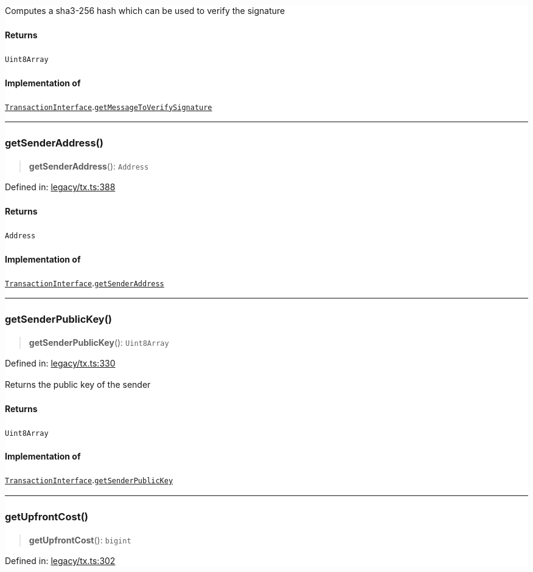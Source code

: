 Computes a sha3-256 hash which can be used to verify the signature

#### Returns

`Uint8Array`

#### Implementation of

[`TransactionInterface`](../interfaces/TransactionInterface.md).[`getMessageToVerifySignature`](../interfaces/TransactionInterface.md#getmessagetoverifysignature)

***

### getSenderAddress()

> **getSenderAddress**(): `Address`

Defined in: [legacy/tx.ts:388](https://github.com/Dargon789/ethereumjs-monorepo/blob/master/packages/tx/src/legacy/tx.ts#L388)

#### Returns

`Address`

#### Implementation of

[`TransactionInterface`](../interfaces/TransactionInterface.md).[`getSenderAddress`](../interfaces/TransactionInterface.md#getsenderaddress)

***

### getSenderPublicKey()

> **getSenderPublicKey**(): `Uint8Array`

Defined in: [legacy/tx.ts:330](https://github.com/Dargon789/ethereumjs-monorepo/blob/master/packages/tx/src/legacy/tx.ts#L330)

Returns the public key of the sender

#### Returns

`Uint8Array`

#### Implementation of

[`TransactionInterface`](../interfaces/TransactionInterface.md).[`getSenderPublicKey`](../interfaces/TransactionInterface.md#getsenderpublickey)

***

### getUpfrontCost()

> **getUpfrontCost**(): `bigint`

Defined in: [legacy/tx.ts:302](https://github.com/Dargon789/ethereumjs-monorepo/blob/master/packages/tx/src/legacy/tx.ts#L302)
